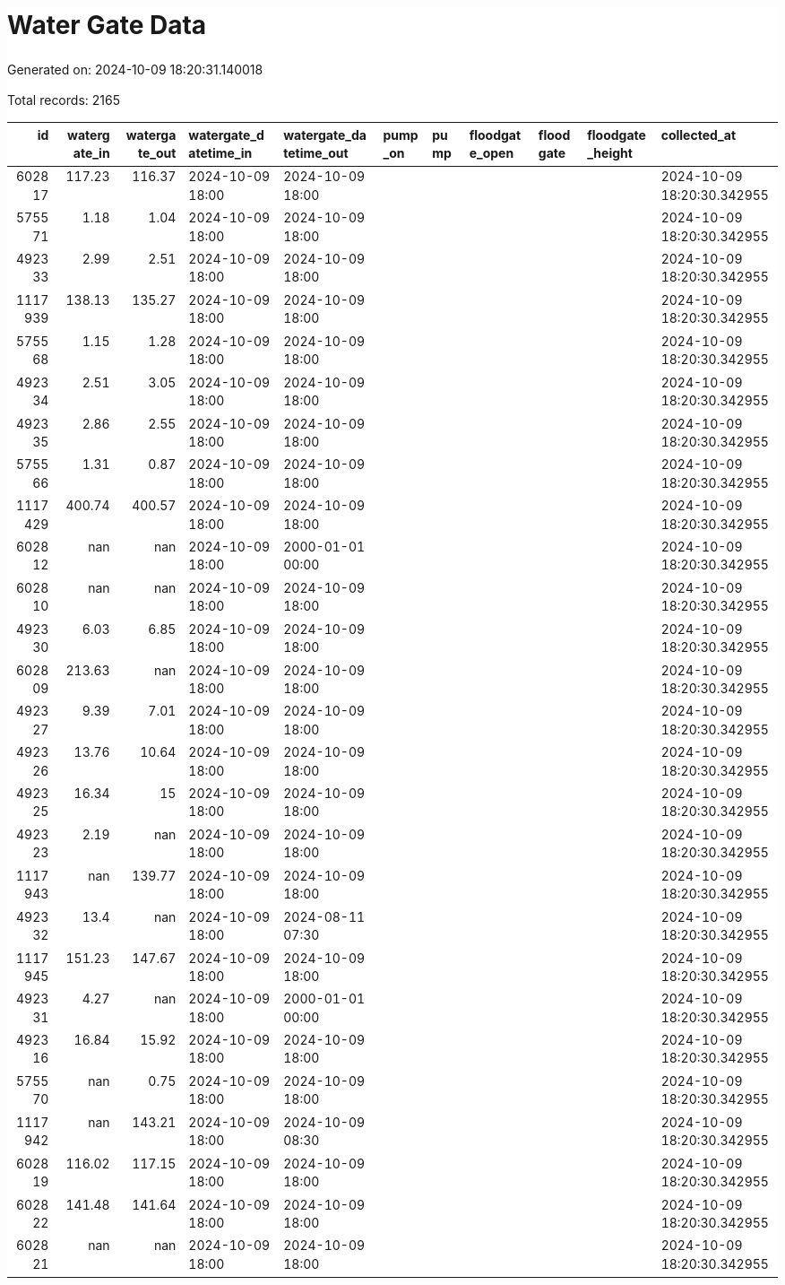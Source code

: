 # Water Gate Data

Generated on: 2024-10-09 18:20:31.140018

Total records: 2165

|      id |   watergate_in |   watergate_out | watergate_datetime_in   | watergate_datetime_out   | pump_on   | pump   | floodgate_open   | floodgate   | floodgate_height   | collected_at               |
|--------:|---------------:|----------------:|:------------------------|:-------------------------|:----------|:-------|:-----------------|:------------|:-------------------|:---------------------------|
|  602817 |        117.23  |          116.37 | 2024-10-09 18:00        | 2024-10-09 18:00         |           |        |                  |             |                    | 2024-10-09 18:20:30.342955 |
|  575571 |          1.18  |            1.04 | 2024-10-09 18:00        | 2024-10-09 18:00         |           |        |                  |             |                    | 2024-10-09 18:20:30.342955 |
|  492333 |          2.99  |            2.51 | 2024-10-09 18:00        | 2024-10-09 18:00         |           |        |                  |             |                    | 2024-10-09 18:20:30.342955 |
| 1117939 |        138.13  |          135.27 | 2024-10-09 18:00        | 2024-10-09 18:00         |           |        |                  |             |                    | 2024-10-09 18:20:30.342955 |
|  575568 |          1.15  |            1.28 | 2024-10-09 18:00        | 2024-10-09 18:00         |           |        |                  |             |                    | 2024-10-09 18:20:30.342955 |
|  492334 |          2.51  |            3.05 | 2024-10-09 18:00        | 2024-10-09 18:00         |           |        |                  |             |                    | 2024-10-09 18:20:30.342955 |
|  492335 |          2.86  |            2.55 | 2024-10-09 18:00        | 2024-10-09 18:00         |           |        |                  |             |                    | 2024-10-09 18:20:30.342955 |
|  575566 |          1.31  |            0.87 | 2024-10-09 18:00        | 2024-10-09 18:00         |           |        |                  |             |                    | 2024-10-09 18:20:30.342955 |
| 1117429 |        400.74  |          400.57 | 2024-10-09 18:00        | 2024-10-09 18:00         |           |        |                  |             |                    | 2024-10-09 18:20:30.342955 |
|  602812 |        nan     |          nan    | 2024-10-09 18:00        | 2000-01-01 00:00         |           |        |                  |             |                    | 2024-10-09 18:20:30.342955 |
|  602810 |        nan     |          nan    | 2024-10-09 18:00        | 2024-10-09 18:00         |           |        |                  |             |                    | 2024-10-09 18:20:30.342955 |
|  492330 |          6.03  |            6.85 | 2024-10-09 18:00        | 2024-10-09 18:00         |           |        |                  |             |                    | 2024-10-09 18:20:30.342955 |
|  602809 |        213.63  |          nan    | 2024-10-09 18:00        | 2024-10-09 18:00         |           |        |                  |             |                    | 2024-10-09 18:20:30.342955 |
|  492327 |          9.39  |            7.01 | 2024-10-09 18:00        | 2024-10-09 18:00         |           |        |                  |             |                    | 2024-10-09 18:20:30.342955 |
|  492326 |         13.76  |           10.64 | 2024-10-09 18:00        | 2024-10-09 18:00         |           |        |                  |             |                    | 2024-10-09 18:20:30.342955 |
|  492325 |         16.34  |           15    | 2024-10-09 18:00        | 2024-10-09 18:00         |           |        |                  |             |                    | 2024-10-09 18:20:30.342955 |
|  492323 |          2.19  |          nan    | 2024-10-09 18:00        | 2024-10-09 18:00         |           |        |                  |             |                    | 2024-10-09 18:20:30.342955 |
| 1117943 |        nan     |          139.77 | 2024-10-09 18:00        | 2024-10-09 18:00         |           |        |                  |             |                    | 2024-10-09 18:20:30.342955 |
|  492332 |         13.4   |          nan    | 2024-10-09 18:00        | 2024-08-11 07:30         |           |        |                  |             |                    | 2024-10-09 18:20:30.342955 |
| 1117945 |        151.23  |          147.67 | 2024-10-09 18:00        | 2024-10-09 18:00         |           |        |                  |             |                    | 2024-10-09 18:20:30.342955 |
|  492331 |          4.27  |          nan    | 2024-10-09 18:00        | 2000-01-01 00:00         |           |        |                  |             |                    | 2024-10-09 18:20:30.342955 |
|  492316 |         16.84  |           15.92 | 2024-10-09 18:00        | 2024-10-09 18:00         |           |        |                  |             |                    | 2024-10-09 18:20:30.342955 |
|  575570 |        nan     |            0.75 | 2024-10-09 18:00        | 2024-10-09 18:00         |           |        |                  |             |                    | 2024-10-09 18:20:30.342955 |
| 1117942 |        nan     |          143.21 | 2024-10-09 18:00        | 2024-10-09 08:30         |           |        |                  |             |                    | 2024-10-09 18:20:30.342955 |
|  602819 |        116.02  |          117.15 | 2024-10-09 18:00        | 2024-10-09 18:00         |           |        |                  |             |                    | 2024-10-09 18:20:30.342955 |
|  602822 |        141.48  |          141.64 | 2024-10-09 18:00        | 2024-10-09 18:00         |           |        |                  |             |                    | 2024-10-09 18:20:30.342955 |
|  602821 |        nan     |          nan    | 2024-10-09 18:00        | 2024-10-09 18:00         |           |        |                  |             |                    | 2024-10-09 18:20:30.342955 |